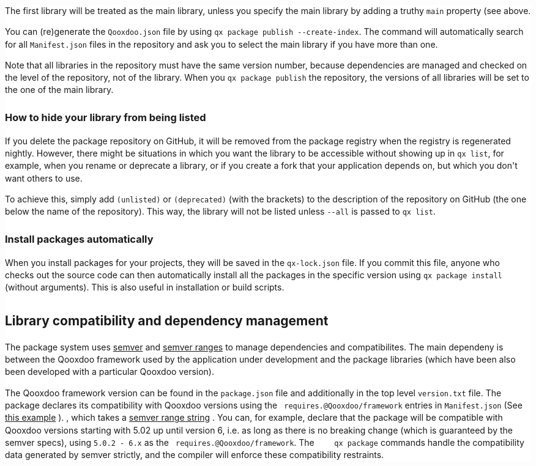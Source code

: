 The first library will be treated as the main library, unless you
specify the  main library by adding a truthy `main` property (see
above.

You can (re)generate the `Qooxdoo.json` file by using  `qx package
publish --create-index`. The command will automatically search for all
`Manifest.json` files in the repository and ask you to select the 
main library if you have more than one.

Note that all libraries in the repository must have the same version
number, because dependencies are managed and checked on the level of
the repository, not of the library. When you `qx package publish` the
repository, the versions of all libraries will be set to the one of
the main library.

### How to hide your library from being listed

If you delete the package repository on GitHub, it will be removed
from the package registry when the registry is regenerated nightly.
However, there might be situations in which you want the library to be
accessible without showing up  in `qx list`, for example, when you
rename or deprecate a library, or if you create a fork that your
application depends on, but which you don't want others to use. 

To achieve this, simply add `(unlisted)` or `(deprecated)` (with the 
brackets) to the description of the repository on GitHub (the one
below the  name of the repository). This way, the library will not be
listed unless `--all` is passed to `qx list`.

### Install packages automatically

When you install packages for your projects, they will be saved in the
`qx-lock.json` file. If you commit this file, anyone who checks out
the source code can then automatically install all the packages in the
specific version using `qx package install` (without arguments). This
is also useful in installation or build scripts.

## Library compatibility and dependency management

The package system uses [semver](http://semver.org) and [semver
ranges](https://github.com/npm/node-semver#ranges) to manage
dependencies and compatibilites. The main dependeny is between the
Qooxdoo framework used by the application under development and the
package libraries (which have been also been developed with a
particular Qooxdoo version).

The Qooxdoo framework version can be found in the `package.json` file
and additionally in the top level `version.txt` file. The package
declares its compatibility with Qooxdoo versions using the `
requires.@Qooxdoo/framework` entries in `Manifest.json` (See [this
example](https://github.com/Qooxdoo/qxl.widgetbrowser/blob/master/Manifest.json#L47)
        ). , which takes a [semver range string](https://github.com/npm/node-semver#ranges)
        . You can, for example, declare that the package will be
compatible with Qooxdoo versions starting with 5.02 up until version
6, i.e. as long as there is no breaking change (which is guaranteed by
the semver specs), using `5.0.2 - 6.x` as the `
requires.@Qooxdoo/framework`. The `    qx package` commands handle the
compatibility data generated by semver strictly, and the compiler will
enforce these compatibility restraints.
